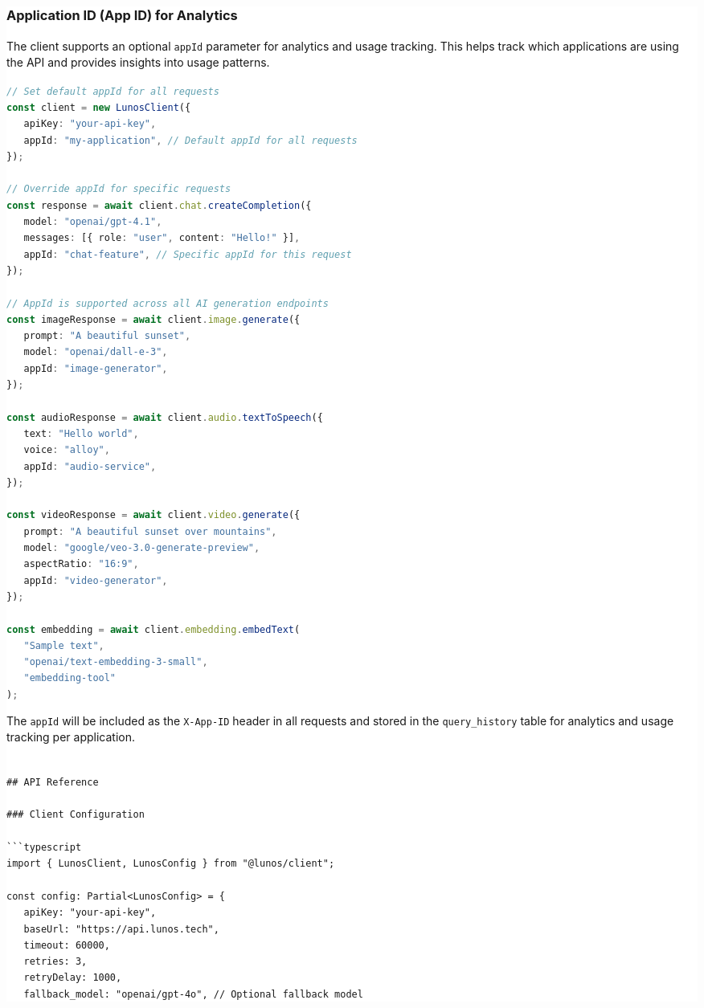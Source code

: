 ### Application ID (App ID) for Analytics

The client supports an optional `appId` parameter for analytics and usage tracking. This helps track which applications are using the API and provides insights into usage patterns.

```typescript
// Set default appId for all requests
const client = new LunosClient({
   apiKey: "your-api-key",
   appId: "my-application", // Default appId for all requests
});

// Override appId for specific requests
const response = await client.chat.createCompletion({
   model: "openai/gpt-4.1",
   messages: [{ role: "user", content: "Hello!" }],
   appId: "chat-feature", // Specific appId for this request
});

// AppId is supported across all AI generation endpoints
const imageResponse = await client.image.generate({
   prompt: "A beautiful sunset",
   model: "openai/dall-e-3",
   appId: "image-generator",
});

const audioResponse = await client.audio.textToSpeech({
   text: "Hello world",
   voice: "alloy",
   appId: "audio-service",
});

const videoResponse = await client.video.generate({
   prompt: "A beautiful sunset over mountains",
   model: "google/veo-3.0-generate-preview",
   aspectRatio: "16:9",
   appId: "video-generator",
});

const embedding = await client.embedding.embedText(
   "Sample text",
   "openai/text-embedding-3-small",
   "embedding-tool"
);
```

The `appId` will be included as the `X-App-ID` header in all requests and stored in the `query_history` table for analytics and usage tracking per application.

````

## API Reference

### Client Configuration

```typescript
import { LunosClient, LunosConfig } from "@lunos/client";

const config: Partial<LunosConfig> = {
   apiKey: "your-api-key",
   baseUrl: "https://api.lunos.tech",
   timeout: 60000,
   retries: 3,
   retryDelay: 1000,
   fallback_model: "openai/gpt-4o", // Optional fallback model
````